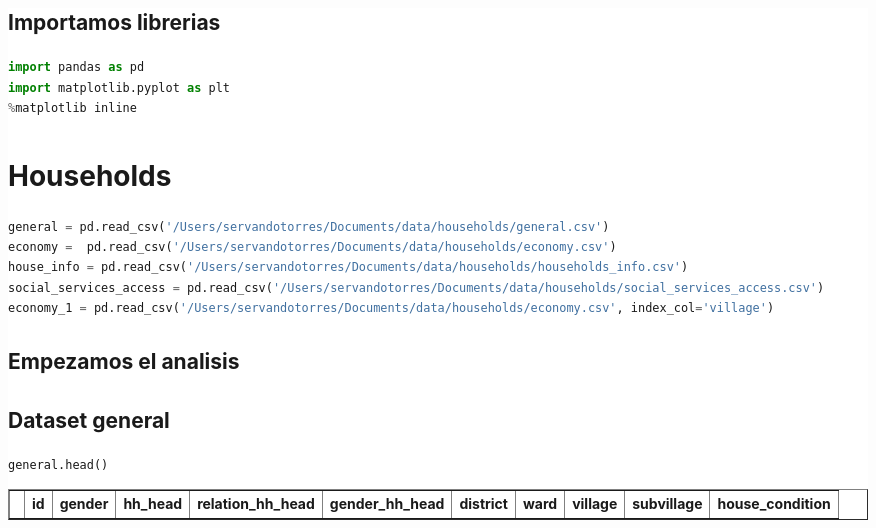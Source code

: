 
## Importamos librerias 


```python
import pandas as pd 
import matplotlib.pyplot as plt
%matplotlib inline
```

# Households


```python
general = pd.read_csv('/Users/servandotorres/Documents/data/households/general.csv')
economy =  pd.read_csv('/Users/servandotorres/Documents/data/households/economy.csv')
house_info = pd.read_csv('/Users/servandotorres/Documents/data/households/households_info.csv')
social_services_access = pd.read_csv('/Users/servandotorres/Documents/data/households/social_services_access.csv')
economy_1 = pd.read_csv('/Users/servandotorres/Documents/data/households/economy.csv', index_col='village')
```

## Empezamos el analisis 

## Dataset general 


```python
general.head()
```




<div>
<style>
    .dataframe thead tr:only-child th {
        text-align: right;
    }

    .dataframe thead th {
        text-align: left;
    }

    .dataframe tbody tr th {
        vertical-align: top;
    }
</style>
<table border="1" class="dataframe">
  <thead>
    <tr style="text-align: right;">
      <th></th>
      <th>id</th>
      <th>gender</th>
      <th>hh_head</th>
      <th>relation_hh_head</th>
      <th>gender_hh_head</th>
      <th>district</th>
      <th>ward</th>
      <th>village</th>
      <th>subvillage</th>
      <th>house_condition</th>
    </tr>
  </thead>
  <tbody>
    <tr>